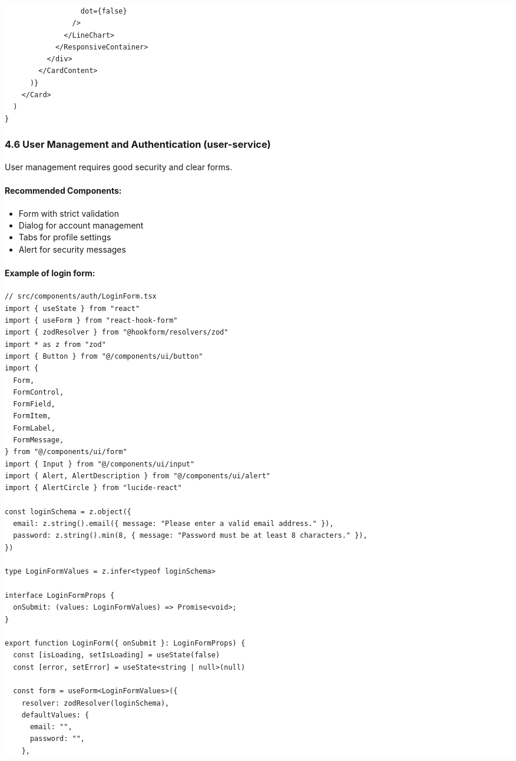 ```tsx
                  dot={false}
                />
              </LineChart>
            </ResponsiveContainer>
          </div>
        </CardContent>
      )}
    </Card>
  )
}
```

### 4.6 User Management and Authentication (user-service)

User management requires good security and clear forms.

#### Recommended Components:
- Form with strict validation
- Dialog for account management
- Tabs for profile settings
- Alert for security messages

#### Example of login form:

```tsx
// src/components/auth/LoginForm.tsx
import { useState } from "react"
import { useForm } from "react-hook-form"
import { zodResolver } from "@hookform/resolvers/zod"
import * as z from "zod"
import { Button } from "@/components/ui/button"
import {
  Form,
  FormControl,
  FormField,
  FormItem,
  FormLabel,
  FormMessage,
} from "@/components/ui/form"
import { Input } from "@/components/ui/input"
import { Alert, AlertDescription } from "@/components/ui/alert"
import { AlertCircle } from "lucide-react"

const loginSchema = z.object({
  email: z.string().email({ message: "Please enter a valid email address." }),
  password: z.string().min(8, { message: "Password must be at least 8 characters." }),
})

type LoginFormValues = z.infer<typeof loginSchema>

interface LoginFormProps {
  onSubmit: (values: LoginFormValues) => Promise<void>;
}

export function LoginForm({ onSubmit }: LoginFormProps) {
  const [isLoading, setIsLoading] = useState(false)
  const [error, setError] = useState<string | null>(null)
  
  const form = useForm<LoginFormValues>({
    resolver: zodResolver(loginSchema),
    defaultValues: {
      email: "",
      password: "",
    },
```
